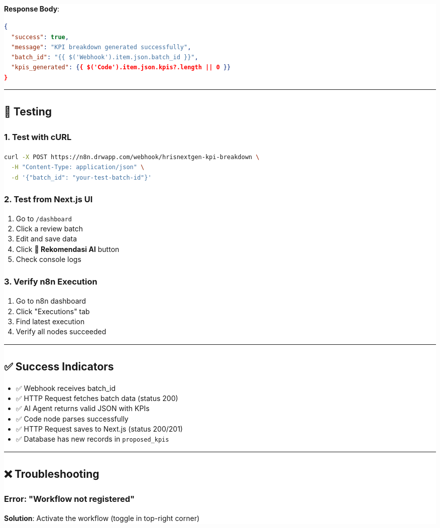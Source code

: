**Response Body**:
```json
{
  "success": true,
  "message": "KPI breakdown generated successfully",
  "batch_id": "{{ $('Webhook').item.json.batch_id }}",
  "kpis_generated": {{ $('Code').item.json.kpis?.length || 0 }}
}
```

---

## 🧪 Testing

### 1. Test with cURL
```bash
curl -X POST https://n8n.drwapp.com/webhook/hrisnextgen-kpi-breakdown \
  -H "Content-Type: application/json" \
  -d '{"batch_id": "your-test-batch-id"}'
```

### 2. Test from Next.js UI
1. Go to `/dashboard`
2. Click a review batch
3. Edit and save data
4. Click **🤖 Rekomendasi AI** button
5. Check console logs

### 3. Verify n8n Execution
1. Go to n8n dashboard
2. Click "Executions" tab
3. Find latest execution
4. Verify all nodes succeeded

---

## ✅ Success Indicators

- ✅ Webhook receives batch_id
- ✅ HTTP Request fetches batch data (status 200)
- ✅ AI Agent returns valid JSON with KPIs
- ✅ Code node parses successfully
- ✅ HTTP Request saves to Next.js (status 200/201)
- ✅ Database has new records in `proposed_kpis`

---

## ❌ Troubleshooting

### Error: "Workflow not registered"
**Solution**: Activate the workflow (toggle in top-right corner)

